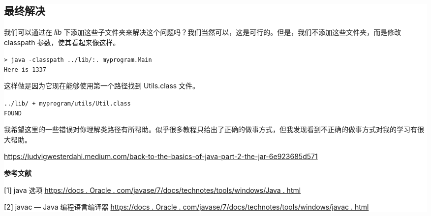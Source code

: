 ## 最终解决

我们可以通过在 *lib* 下添加这些子文件夹来解决这个问题吗？我们当然可以，这是可行的。但是，我们不添加这些文件夹，而是修改 classpath 参数，使其看起来像这样。

```
> java -classpath ../lib/:. myprogram.Main
Here is 1337
```

这样做是因为它现在能够使用第一个路径找到 Utils.class 文件。

```
../lib/ + myprogram/utils/Util.class
FOUND
```

我希望这里的一些错误对你理解类路径有所帮助。似乎很多教程只给出了正确的做事方式，但我发现看到不正确的做事方式对我的学习有很大帮助。

<https://ludvigwesterdahl.medium.com/back-to-the-basics-of-java-part-2-the-jar-6e923685d571>  

**参考文献**

[1] java 选项
[https://docs . Oracle . com/javase/7/docs/technotes/tools/windows/Java . html](https://docs.oracle.com/javase/7/docs/technotes/tools/windows/java.html)

[2] javac — Java 编程语言编译器
[https://docs . Oracle . com/javase/7/docs/technotes/tools/windows/javac . html](https://docs.oracle.com/javase/7/docs/technotes/tools/windows/javac.html)